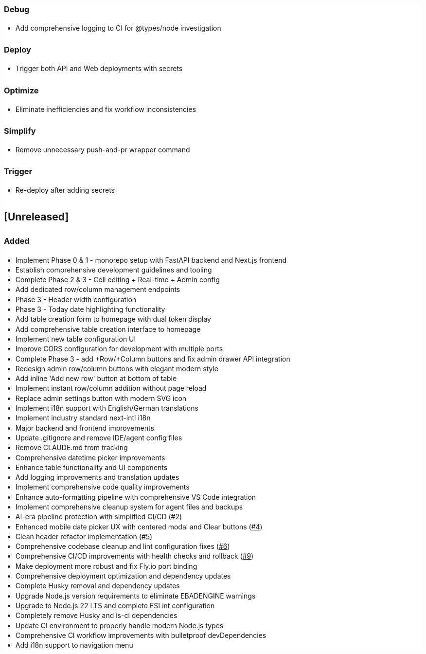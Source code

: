 ### Debug

- Add comprehensive logging to CI for @types/node investigation

### Deploy

- Trigger both API and Web deployments with secrets

### Optimize

- Eliminate inefficiencies and fix workflow inconsistencies

### Simplify

- Remove unnecessary push-and-pr wrapper command

### Trigger

- Re-deploy after adding secrets

## [Unreleased]

### Added

- Implement Phase 0 & 1 - monorepo setup with FastAPI backend and Next.js frontend
- Establish comprehensive development guidelines and tooling
- Complete Phase 2 & 3 - Cell editing + Real-time + Admin config
- Add dedicated row/column management endpoints
- Phase 3 - Header width configuration
- Phase 3 - Today date highlighting functionality
- Add table creation form to homepage with dual token display
- Add comprehensive table creation interface to homepage
- Implement new table configuration UI
- Improve CORS configuration for development with multiple ports
- Complete Phase 3 - add +Row/+Column buttons and fix admin drawer API integration
- Redesign admin row/column buttons with elegant modern style
- Add inline 'Add new row' button at bottom of table
- Implement instant row/column addition without page reload
- Replace admin settings button with modern SVG icon
- Implement i18n support with English/German translations
- Implement industry standard next-intl i18n
- Major backend and frontend improvements
- Update .gitignore and remove IDE/agent config files
- Remove CLAUDE.md from tracking
- Comprehensive datetime picker improvements
- Enhance table functionality and UI components
- Add logging improvements and translation updates
- Implement comprehensive code quality improvements
- Enhance auto-formatting pipeline with comprehensive VS Code integration
- Implement comprehensive cleanup system for agent files and backups
- AI-era pipeline protection with simplified CI/CD ([#2](/issues/2))
- Enhanced mobile date picker UX with centered modal and Clear buttons ([#4](/issues/4))
- Clean header refactor implementation ([#5](/issues/5))
- Comprehensive codebase cleanup and lint configuration fixes ([#6](/issues/6))
- Comprehensive CI/CD improvements with health checks and rollback ([#9](/issues/9))
- Make deployment more robust and fix Fly.io port binding
- Comprehensive deployment optimization and dependency updates
- Complete Husky removal and dependency updates
- Upgrade Node.js version requirements to eliminate EBADENGINE warnings
- Upgrade to Node.js 22 LTS and complete ESLint configuration
- Completely remove Husky and is-ci dependencies
- Update CI environment to properly handle modern Node.js types
- Comprehensive CI workflow improvements with bulletproof devDependencies
- Add i18n support to navigation menu